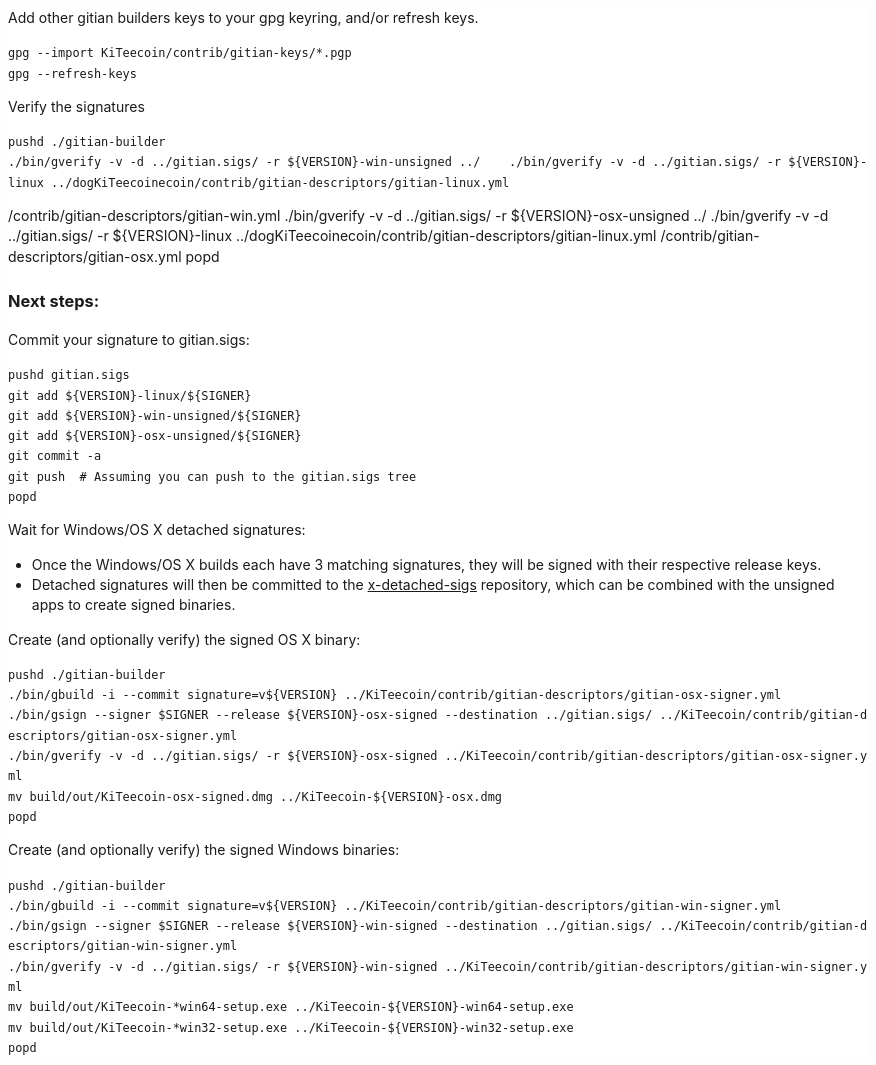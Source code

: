 Add other gitian builders keys to your gpg keyring, and/or refresh keys.

    gpg --import KiTeecoin/contrib/gitian-keys/*.pgp
    gpg --refresh-keys

Verify the signatures

    pushd ./gitian-builder
    ./bin/gverify -v -d ../gitian.sigs/ -r ${VERSION}-win-unsigned ../    ./bin/gverify -v -d ../gitian.sigs/ -r ${VERSION}-linux ../dogKiTeecoinecoin/contrib/gitian-descriptors/gitian-linux.yml
/contrib/gitian-descriptors/gitian-win.yml
    ./bin/gverify -v -d ../gitian.sigs/ -r ${VERSION}-osx-unsigned ../    ./bin/gverify -v -d ../gitian.sigs/ -r ${VERSION}-linux ../dogKiTeecoinecoin/contrib/gitian-descriptors/gitian-linux.yml
/contrib/gitian-descriptors/gitian-osx.yml
    popd

### Next steps:

Commit your signature to gitian.sigs:

    pushd gitian.sigs
    git add ${VERSION}-linux/${SIGNER}
    git add ${VERSION}-win-unsigned/${SIGNER}
    git add ${VERSION}-osx-unsigned/${SIGNER}
    git commit -a
    git push  # Assuming you can push to the gitian.sigs tree
    popd

Wait for Windows/OS X detached signatures:

- Once the Windows/OS X builds each have 3 matching signatures, they will be signed with their respective release keys.
- Detached signatures will then be committed to the [x-detached-sigs](https://github.com/doge/dogecoin-detached-sigs) repository, which can be combined with the unsigned apps to create signed binaries.

Create (and optionally verify) the signed OS X binary:

    pushd ./gitian-builder
    ./bin/gbuild -i --commit signature=v${VERSION} ../KiTeecoin/contrib/gitian-descriptors/gitian-osx-signer.yml
    ./bin/gsign --signer $SIGNER --release ${VERSION}-osx-signed --destination ../gitian.sigs/ ../KiTeecoin/contrib/gitian-descriptors/gitian-osx-signer.yml
    ./bin/gverify -v -d ../gitian.sigs/ -r ${VERSION}-osx-signed ../KiTeecoin/contrib/gitian-descriptors/gitian-osx-signer.yml
    mv build/out/KiTeecoin-osx-signed.dmg ../KiTeecoin-${VERSION}-osx.dmg
    popd

Create (and optionally verify) the signed Windows binaries:

    pushd ./gitian-builder
    ./bin/gbuild -i --commit signature=v${VERSION} ../KiTeecoin/contrib/gitian-descriptors/gitian-win-signer.yml
    ./bin/gsign --signer $SIGNER --release ${VERSION}-win-signed --destination ../gitian.sigs/ ../KiTeecoin/contrib/gitian-descriptors/gitian-win-signer.yml
    ./bin/gverify -v -d ../gitian.sigs/ -r ${VERSION}-win-signed ../KiTeecoin/contrib/gitian-descriptors/gitian-win-signer.yml
    mv build/out/KiTeecoin-*win64-setup.exe ../KiTeecoin-${VERSION}-win64-setup.exe
    mv build/out/KiTeecoin-*win32-setup.exe ../KiTeecoin-${VERSION}-win32-setup.exe
    popd
